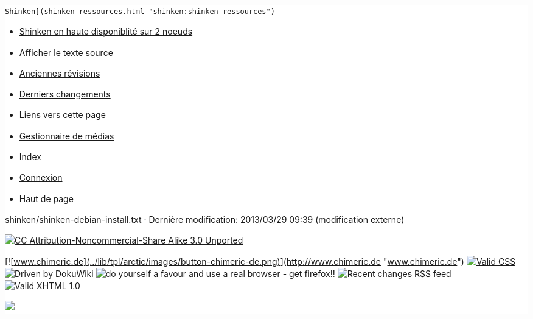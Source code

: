     Shinken](shinken-ressources.html "shinken:shinken-ressources")
-   [Shinken en haute disponiblité sur 2
    noeuds](shinken-ha-2noeuds.html "shinken:shinken-ha-2noeuds")

-   [Afficher le texte
    source](shinken-debian-install@do=edit&rev=0.html "Afficher le texte source [V]")
-   [Anciennes
    révisions](shinken-debian-install@do=revisions.html "Anciennes révisions [O]")
-   [Derniers
    changements](shinken-debian-install@do=recent.html "Derniers changements [R]")
-   [Liens vers cette
    page](shinken-debian-install@do=backlink.html "Liens vers cette page")
-   [Gestionnaire de
    médias](shinken-debian-install@do=media.html "Gestionnaire de médias")
-   [Index](shinken-debian-install@do=index.html "Index [X]")
-   [Connexion](shinken-debian-install@do=login&sectok=6bca6bdf16f8880de3d6d3649db89a26.html "Connexion")
-   [Haut de
    page](shinken-debian-install.html#dokuwiki__top "Haut de page [T]")

shinken/shinken-debian-install.txt · Dernière modification: 2013/03/29
09:39 (modification externe)

[![CC Attribution-Noncommercial-Share Alike 3.0
Unported](../lib/images/license/button/cc-by-nc-sa.png)](http://creativecommons.org/licenses/by-nc-sa/3.0/)

[![www.chimeric.de](../lib/tpl/arctic/images/button-chimeric-de.png)](http://www.chimeric.de "www.chimeric.de")
[![Valid
CSS](../lib/tpl/arctic/images/button-css.png)](http://jigsaw.w3.org/css-validator/check/referer "Valid CSS")
[![Driven by
DokuWiki](../lib/tpl/arctic/images/button-dw.png)](http://wiki.splitbrain.org/wiki:dokuwiki "Driven by DokuWiki")
[![do yourself a favour and use a real browser - get
firefox!!](../lib/tpl/arctic/images/button-firefox.png)](http://www.firefox-browser.de "do yourself a favour and use a real browser - get firefox")
[![Recent changes RSS
feed](../lib/tpl/arctic/images/button-rss.png)](../feed.php "Recent changes RSS feed")
[![Valid XHTML
1.0](../lib/tpl/arctic/images/button-xhtml.png)](http://validator.w3.org/check/referer "Valid XHTML 1.0")

![](../lib/exe/indexer.php@id=shinken%253Ashinken-debian-install&1424859529)

![](http://analytics.monitoring-fr.org/piwik.php?idsite=2)
